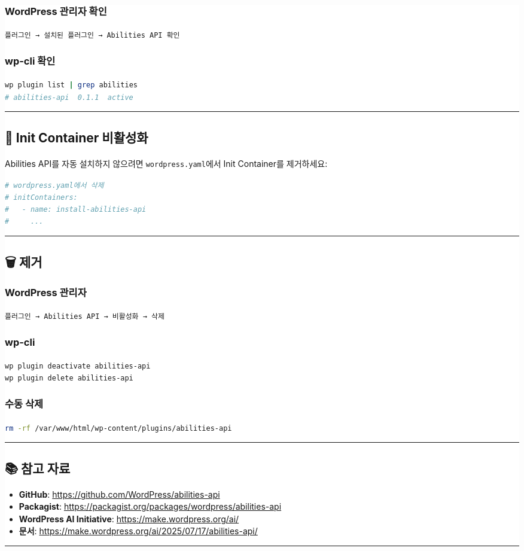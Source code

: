 ### WordPress 관리자 확인
```
플러그인 → 설치된 플러그인 → Abilities API 확인
```

### wp-cli 확인
```bash
wp plugin list | grep abilities
# abilities-api  0.1.1  active
```

---

## 🔄 Init Container 비활성화

Abilities API를 자동 설치하지 않으려면 `wordpress.yaml`에서 Init Container를 제거하세요:

```yaml
# wordpress.yaml에서 삭제
# initContainers:
#   - name: install-abilities-api
#     ...
```

---

## 🗑️ 제거

### WordPress 관리자
```
플러그인 → Abilities API → 비활성화 → 삭제
```

### wp-cli
```bash
wp plugin deactivate abilities-api
wp plugin delete abilities-api
```

### 수동 삭제
```bash
rm -rf /var/www/html/wp-content/plugins/abilities-api
```

---

## 📚 참고 자료

- **GitHub**: https://github.com/WordPress/abilities-api
- **Packagist**: https://packagist.org/packages/wordpress/abilities-api
- **WordPress AI Initiative**: https://make.wordpress.org/ai/
- **문서**: https://make.wordpress.org/ai/2025/07/17/abilities-api/

---